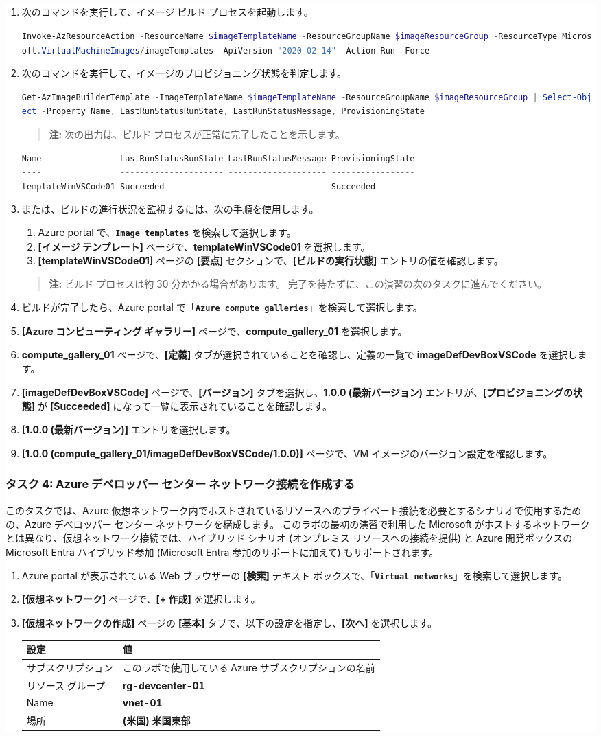 1. 次のコマンドを実行して、イメージ ビルド プロセスを起動します。

   ```powershell
   Invoke-AzResourceAction -ResourceName $imageTemplateName -ResourceGroupName $imageResourceGroup -ResourceType Microsoft.VirtualMachineImages/imageTemplates -ApiVersion "2020-02-14" -Action Run -Force
   ```

1. 次のコマンドを実行して、イメージのプロビジョニング状態を判定します。

   ```powershell
   Get-AzImageBuilderTemplate -ImageTemplateName $imageTemplateName -ResourceGroupName $imageResourceGroup | Select-Object -Property Name, LastRunStatusRunState, LastRunStatusMessage, ProvisioningState
   ```

   > **注:** 次の出力は、ビルド プロセスが正常に完了したことを示します。

   ```powershell
   Name                LastRunStatusRunState LastRunStatusMessage ProvisioningState
   ----                --------------------- -------------------- -----------------
   templateWinVSCode01 Succeeded                                  Succeeded
   ```

1. または、ビルドの進行状況を監視するには、次の手順を使用します。

   1. Azure portal で、**`Image templates`** を検索して選択します。
   1. **[イメージ テンプレート]** ページで、**templateWinVSCode01** を選択します。
   1. **[templateWinVSCode01]** ページの **[要点]** セクションで、**[ビルドの実行状態]** エントリの値を確認します。

   > **注:** ビルド プロセスは約 30 分かかる場合があります。 完了を待たずに、この演習の次のタスクに進んでください。

1. ビルドが完了したら、Azure portal で「**`Azure compute galleries`**」を検索して選択します。
1. **[Azure コンピューティング ギャラリー]** ページで、**compute_gallery_01** を選択します。
1. **compute_gallery_01** ページで、**[定義]** タブが選択されていることを確認し、定義の一覧で **imageDefDevBoxVSCode** を選択します。
1. **[imageDefDevBoxVSCode]** ページで、**[バージョン]** タブを選択し、**1.0.0 (最新バージョン)** エントリが、**[プロビジョニングの状態]** が **[Succeeded]** になって一覧に表示されていることを確認します。
1. **[1.0.0 (最新バージョン)]** エントリを選択します。
1. **[1.0.0 (compute_gallery_01/imageDefDevBoxVSCode/1.0.0)]** ページで、VM イメージのバージョン設定を確認します。

### タスク 4: Azure デベロッパー センター ネットワーク接続を作成する

このタスクでは、Azure 仮想ネットワーク内でホストされているリソースへのプライベート接続を必要とするシナリオで使用するための、Azure デベロッパー センター ネットワークを構成します。 このラボの最初の演習で利用した Microsoft がホストするネットワークとは異なり、仮想ネットワーク接続では、ハイブリッド シナリオ (オンプレミス リソースへの接続を提供) と Azure 開発ボックスの Microsoft Entra ハイブリッド参加 (Microsoft Entra 参加のサポートに加えて) もサポートされます。

1. Azure portal が表示されている Web ブラウザーの **[検索]** テキスト ボックスで、「**`Virtual networks`**」を検索して選択します。
1. **[仮想ネットワーク]** ページで、**[+ 作成]** を選択します。
1. **[仮想ネットワークの作成]** ページの **[基本]** タブで、以下の設定を指定し、**[次へ]** を選択します。

   | 設定        | 値                                                        |
   | -------------- | ------------------------------------------------------------ |
   | サブスクリプション   | このラボで使用している Azure サブスクリプションの名前 |
   | リソース グループ | **rg-devcenter-01**                                          |
   | Name           | **vnet-01**                                                  |
   | 場所       | **(米国) 米国東部**                                             |
